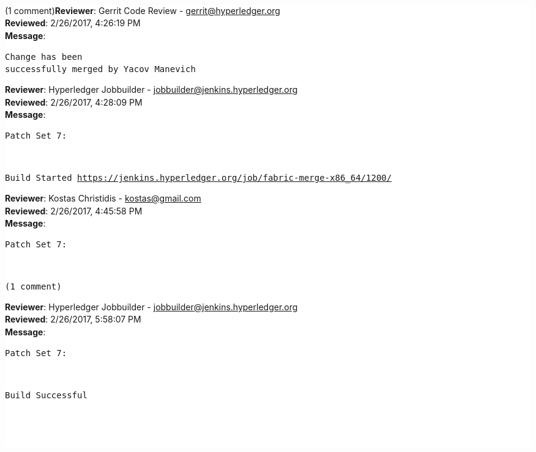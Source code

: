 (1 comment)</pre><strong>Reviewer</strong>: Gerrit Code Review - gerrit@hyperledger.org<br><strong>Reviewed</strong>: 2/26/2017, 4:26:19 PM<br><strong>Message</strong>: <pre>Change has been successfully merged by Yacov Manevich</pre><strong>Reviewer</strong>: Hyperledger Jobbuilder - jobbuilder@jenkins.hyperledger.org<br><strong>Reviewed</strong>: 2/26/2017, 4:28:09 PM<br><strong>Message</strong>: <pre>Patch Set 7:

Build Started https://jenkins.hyperledger.org/job/fabric-merge-x86_64/1200/</pre><strong>Reviewer</strong>: Kostas Christidis - kostas@gmail.com<br><strong>Reviewed</strong>: 2/26/2017, 4:45:58 PM<br><strong>Message</strong>: <pre>Patch Set 7:

(1 comment)</pre><strong>Reviewer</strong>: Hyperledger Jobbuilder - jobbuilder@jenkins.hyperledger.org<br><strong>Reviewed</strong>: 2/26/2017, 5:58:07 PM<br><strong>Message</strong>: <pre>Patch Set 7:

Build Successful 
